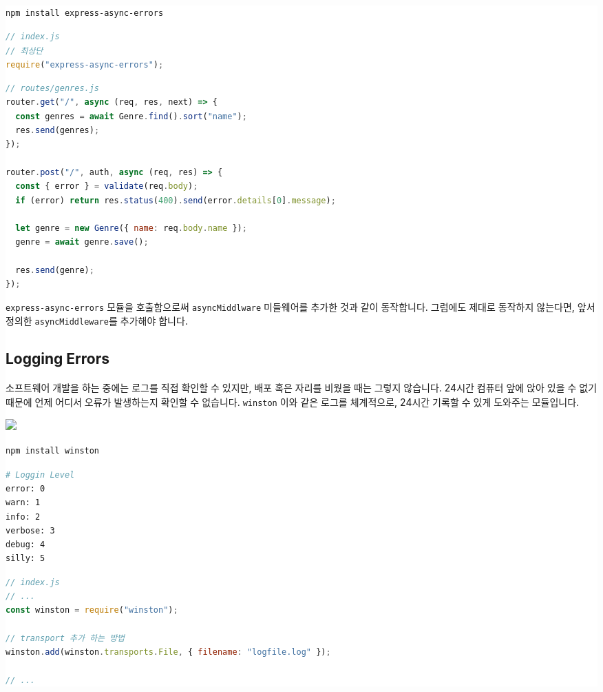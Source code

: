 ```bash
npm install express-async-errors
```

```javascript
// index.js
// 최상단
require("express-async-errors");
```

```javascript
// routes/genres.js
router.get("/", async (req, res, next) => {
  const genres = await Genre.find().sort("name");
  res.send(genres);
});

router.post("/", auth, async (req, res) => {
  const { error } = validate(req.body);
  if (error) return res.status(400).send(error.details[0].message);

  let genre = new Genre({ name: req.body.name });
  genre = await genre.save();

  res.send(genre);
});
```

`express-async-errors` 모듈을 호출함으로써 `asyncMiddlware` 미들웨어를 추가한 것과 같이 동작합니다. 그럼에도 제대로 동작하지 않는다면, 앞서 정의한 `asyncMiddleware`를 추가해야 합니다.

## Logging Errors

소프트웨어 개발을 하는 중에는 로그를 직접 확인할 수 있지만, 배포 혹은 자리를 비웠을 때는 그렇지 않습니다. 24시간 컴퓨터 앞에 앉아 있을 수 없기 때문에 언제 어디서 오류가 발생하는지 확인할 수 없습니다. `winston` 이와 같은 로그를 체계적으로, 24시간 기록할 수 있게 도와주는 모듈입니다.

<img src="https://cdn-images-1.medium.com/max/800/1*nBHVZzo3HpoJuSJkvZQDMg.png" />

```bash
npm install winston
```

```bash
# Loggin Level
error: 0
warn: 1
info: 2
verbose: 3
debug: 4
silly: 5
```

```javascript
// index.js
// ...
const winston = require("winston");

// transport 추가 하는 방법
winston.add(winston.transports.File, { filename: "logfile.log" });

// ...
```
